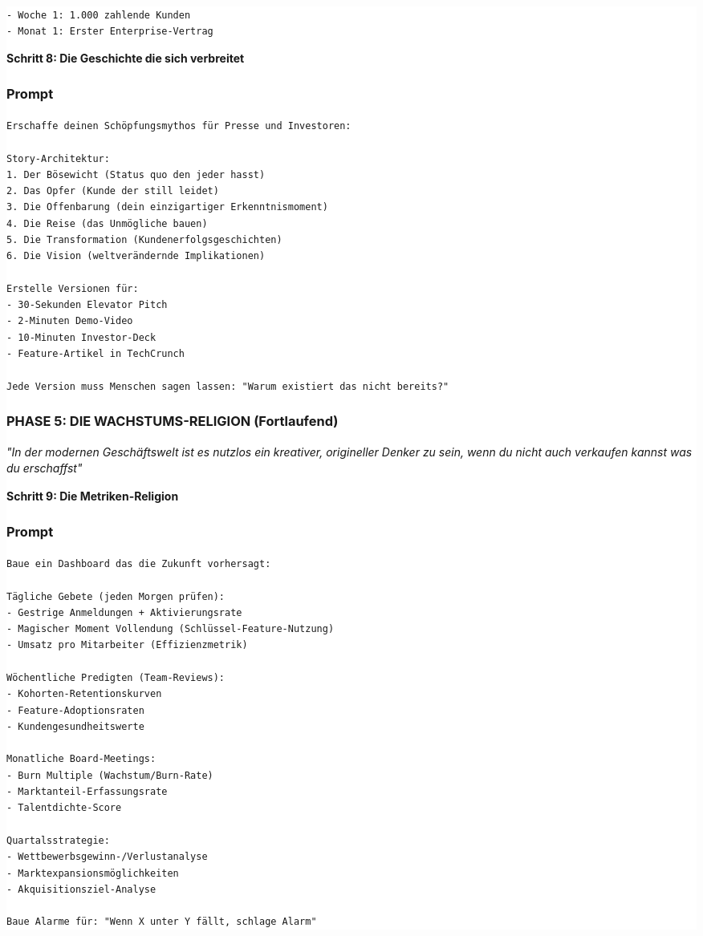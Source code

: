 ```
- Woche 1: 1.000 zahlende Kunden
- Monat 1: Erster Enterprise-Vertrag
```

**Schritt 8: Die Geschichte die sich verbreitet**

### Prompt
```
Erschaffe deinen Schöpfungsmythos für Presse und Investoren:

Story-Architektur:
1. Der Bösewicht (Status quo den jeder hasst)
2. Das Opfer (Kunde der still leidet)
3. Die Offenbarung (dein einzigartiger Erkenntnismoment)
4. Die Reise (das Unmögliche bauen)
5. Die Transformation (Kundenerfolgsgeschichten)
6. Die Vision (weltverändernde Implikationen)

Erstelle Versionen für:
- 30-Sekunden Elevator Pitch
- 2-Minuten Demo-Video
- 10-Minuten Investor-Deck
- Feature-Artikel in TechCrunch

Jede Version muss Menschen sagen lassen: "Warum existiert das nicht bereits?"
```

### **PHASE 5: DIE WACHSTUMS-RELIGION** (Fortlaufend)
*"In der modernen Geschäftswelt ist es nutzlos ein kreativer, origineller Denker zu sein, wenn du nicht auch verkaufen kannst was du erschaffst"*

**Schritt 9: Die Metriken-Religion**

### Prompt
```
Baue ein Dashboard das die Zukunft vorhersagt:

Tägliche Gebete (jeden Morgen prüfen):
- Gestrige Anmeldungen + Aktivierungsrate
- Magischer Moment Vollendung (Schlüssel-Feature-Nutzung)
- Umsatz pro Mitarbeiter (Effizienzmetrik)

Wöchentliche Predigten (Team-Reviews):
- Kohorten-Retentionskurven
- Feature-Adoptionsraten
- Kundengesundheitswerte

Monatliche Board-Meetings:
- Burn Multiple (Wachstum/Burn-Rate)
- Marktanteil-Erfassungsrate
- Talentdichte-Score

Quartalsstrategie:
- Wettbewerbsgewinn-/Verlustanalyse
- Marktexpansionsmöglichkeiten
- Akquisitionsziel-Analyse

Baue Alarme für: "Wenn X unter Y fällt, schlage Alarm"
```

